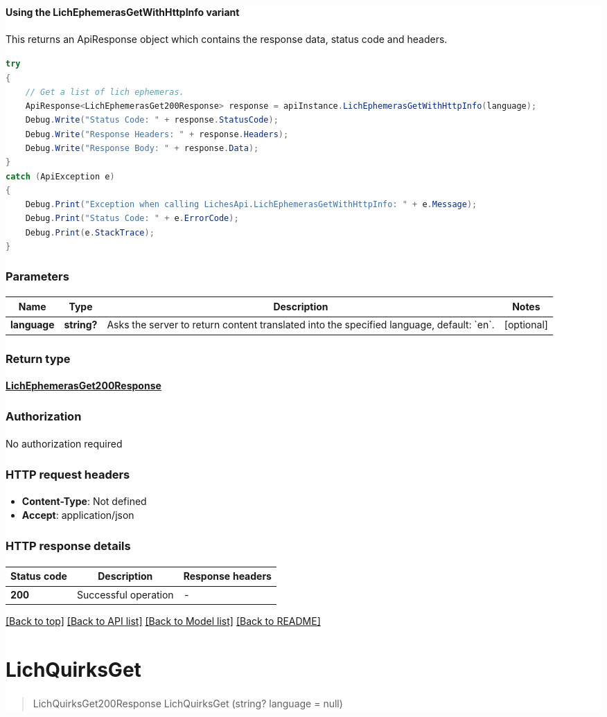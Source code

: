 #### Using the LichEphemerasGetWithHttpInfo variant
This returns an ApiResponse object which contains the response data, status code and headers.

```csharp
try
{
    // Get a list of lich ephemeras.
    ApiResponse<LichEphemerasGet200Response> response = apiInstance.LichEphemerasGetWithHttpInfo(language);
    Debug.Write("Status Code: " + response.StatusCode);
    Debug.Write("Response Headers: " + response.Headers);
    Debug.Write("Response Body: " + response.Data);
}
catch (ApiException e)
{
    Debug.Print("Exception when calling LichesApi.LichEphemerasGetWithHttpInfo: " + e.Message);
    Debug.Print("Status Code: " + e.ErrorCode);
    Debug.Print(e.StackTrace);
}
```

### Parameters

| Name | Type | Description | Notes |
|------|------|-------------|-------|
| **language** | **string?** | Asks the server to return content translated into the specified language, default: &#x60;en&#x60;.  | [optional]  |

### Return type

[**LichEphemerasGet200Response**](LichEphemerasGet200Response.md)

### Authorization

No authorization required

### HTTP request headers

 - **Content-Type**: Not defined
 - **Accept**: application/json


### HTTP response details
| Status code | Description | Response headers |
|-------------|-------------|------------------|
| **200** | Successful operation |  -  |

[[Back to top]](#) [[Back to API list]](../README.md#documentation-for-api-endpoints) [[Back to Model list]](../README.md#documentation-for-models) [[Back to README]](../README.md)

<a id="lichquirksget"></a>
# **LichQuirksGet**
> LichQuirksGet200Response LichQuirksGet (string? language = null)
